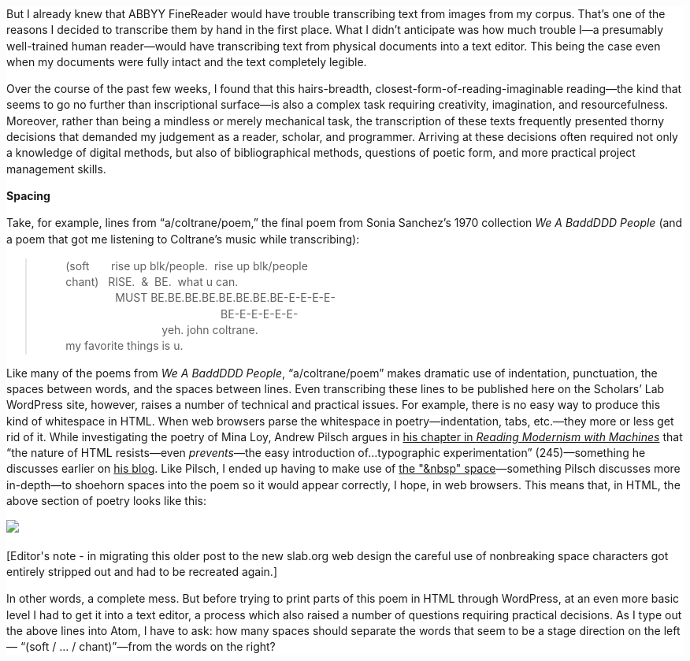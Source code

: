 But I already knew that ABBYY FineReader would have trouble transcribing text from images from my corpus. That’s one of the reasons I decided to transcribe them by hand in the first place. What I didn’t anticipate was how much trouble I&mdash;a presumably well-trained human reader&mdash;would have transcribing text from physical documents into a text editor. This being the case even when my documents were fully intact and the text completely legible.

Over the course of the past few weeks, I found that this hairs-breadth, closest-form-of-reading-imaginable reading&mdash;the kind that seems to go no further than inscriptional surface&mdash;is also a complex task requiring creativity, imagination, and resourcefulness. Moreover, rather than being a mindless or merely mechanical task, the transcription of these texts frequently presented thorny decisions that demanded my judgement as a reader, scholar, and programmer. Arriving at these decisions often required not only a knowledge of digital methods, but also of bibliographical methods, questions of poetic form, and more practical project management skills.

**Spacing**

Take, for example, lines from “a/coltrane/poem,” the final poem from Sonia Sanchez’s 1970 collection _We A BaddDDD People_ (and a poem that got me listening to Coltrane’s music while transcribing):

>&nbsp;&nbsp;&nbsp;&nbsp;&nbsp;&nbsp;&nbsp;&nbsp;&nbsp;(soft&nbsp;&nbsp;&nbsp;&nbsp;&nbsp;&nbsp;&nbsp;rise up blk/people.&nbsp;&nbsp;rise up blk/people<br>
&nbsp;&nbsp;&nbsp;&nbsp;&nbsp;&nbsp;&nbsp;&nbsp;&nbsp;chant)&nbsp;&nbsp;&nbsp;RISE.&nbsp;&nbsp;&amp;&nbsp;&nbsp;BE.&nbsp;&nbsp;what u can.<br>
&nbsp;&nbsp;&nbsp;&nbsp;&nbsp;&nbsp;&nbsp;&nbsp;&nbsp;&nbsp;&nbsp;&nbsp;&nbsp;&nbsp;&nbsp;&nbsp;&nbsp;&nbsp;&nbsp;&nbsp;&nbsp;&nbsp;&nbsp;&nbsp;&nbsp;MUST BE.BE.BE.BE.BE.BE.BE.BE-E-E-E-E-<br>
&nbsp;&nbsp;&nbsp;&nbsp;&nbsp;&nbsp;&nbsp;&nbsp;&nbsp;&nbsp;&nbsp;&nbsp;&nbsp;&nbsp;&nbsp;&nbsp;&nbsp;&nbsp;&nbsp;&nbsp;&nbsp;&nbsp;&nbsp;&nbsp;&nbsp;&nbsp;&nbsp;&nbsp;&nbsp;&nbsp;&nbsp;&nbsp;&nbsp;&nbsp;&nbsp;&nbsp;&nbsp;&nbsp;&nbsp;&nbsp;&nbsp;&nbsp;&nbsp;&nbsp;&nbsp;&nbsp;&nbsp;&nbsp;&nbsp;&nbsp;&nbsp;&nbsp;&nbsp;&nbsp;&nbsp;&nbsp;&nbsp;&nbsp;&nbsp;BE-E-E-E-E-E-<br>
&nbsp;&nbsp;&nbsp;&nbsp;&nbsp;&nbsp;&nbsp;&nbsp;&nbsp;&nbsp;&nbsp;&nbsp;&nbsp;&nbsp;&nbsp;&nbsp;&nbsp;&nbsp;&nbsp;&nbsp;&nbsp;&nbsp;&nbsp;&nbsp;&nbsp;&nbsp;&nbsp;&nbsp;&nbsp;&nbsp;&nbsp;&nbsp;&nbsp;&nbsp;&nbsp;&nbsp;&nbsp;&nbsp;&nbsp;&nbsp;yeh. john coltrane.<br>
&nbsp;&nbsp;&nbsp;&nbsp;&nbsp;&nbsp;&nbsp;&nbsp;&nbsp;my favorite things is u.<br>

Like many of the poems from _We A BaddDDD People_, “a/coltrane/poem” makes dramatic use of indentation, punctuation, the spaces between words, and the spaces between lines. Even transcribing these lines to be published here on the Scholars’ Lab WordPress site, however, raises a number of technical and practical issues. For example, there is no easy way to produce this kind of whitespace in HTML. When web browsers parse the whitespace in poetry&mdash;indentation, tabs, etc.&mdash;they more or less get rid of it. While investigating the poetry of Mina Loy, Andrew Pilsch argues in [his chapter in _Reading Modernism with Machines_](https://www.palgrave.com/us/book/9781137595683) that “the nature of HTML resists&mdash;even _prevents_&mdash;the easy introduction of…typographic experimentation” (245)&mdash;something he discusses earlier on [his blog](https://andrew.pilsch.com/blog/2014/06/24/mina-loy-online-we-turn-into-machines/). Like Pilsch, I ended up having to make use of [the "&nbsp" space](https://en.wikipedia.org/wiki/Non-breaking_space)&mdash;something Pilsch discusses more in-depth&mdash;to shoehorn spaces into the poem so it would appear correctly, I hope, in web browsers. This means that, in HTML, the above section of poetry looks like this:

![](http://static.scholarslab.org/wp-content/uploads/2018/02/snippet_from_coltrane_HTML.png)

[Editor's note - in migrating this older post to the new slab.org web design the careful use of nonbreaking space characters got entirely stripped out and had to be recreated again.]

In other words, a complete mess. But before trying to print parts of this poem in HTML through WordPress, at an even more basic level I had to get it into a text editor, a process which also raised a number of questions requiring practical decisions. As I type out the above lines into Atom, I have to ask: how many spaces should separate the words that seem to be a stage direction on the left&mdash; “(soft / … / chant)”&mdash;from the words on the right?

